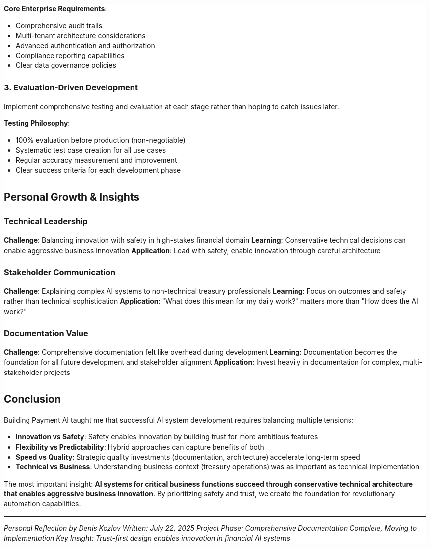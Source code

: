 **Core Enterprise Requirements**:
- Comprehensive audit trails
- Multi-tenant architecture considerations
- Advanced authentication and authorization
- Compliance reporting capabilities
- Clear data governance policies

### 3. Evaluation-Driven Development

Implement comprehensive testing and evaluation at each stage rather than hoping to catch issues later.

**Testing Philosophy**:
- 100% evaluation before production (non-negotiable)
- Systematic test case creation for all use cases
- Regular accuracy measurement and improvement
- Clear success criteria for each development phase

## Personal Growth & Insights

### Technical Leadership

**Challenge**: Balancing innovation with safety in high-stakes financial domain
**Learning**: Conservative technical decisions can enable aggressive business innovation
**Application**: Lead with safety, enable innovation through careful architecture

### Stakeholder Communication

**Challenge**: Explaining complex AI systems to non-technical treasury professionals
**Learning**: Focus on outcomes and safety rather than technical sophistication
**Application**: "What does this mean for my daily work?" matters more than "How does the AI work?"

### Documentation Value

**Challenge**: Comprehensive documentation felt like overhead during development
**Learning**: Documentation becomes the foundation for all future development and stakeholder alignment
**Application**: Invest heavily in documentation for complex, multi-stakeholder projects

## Conclusion

Building Payment AI taught me that successful AI system development requires balancing multiple tensions:

- **Innovation vs Safety**: Safety enables innovation by building trust for more ambitious features
- **Flexibility vs Predictability**: Hybrid approaches can capture benefits of both
- **Speed vs Quality**: Strategic quality investments (documentation, architecture) accelerate long-term speed
- **Technical vs Business**: Understanding business context (treasury operations) was as important as technical implementation

The most important insight: **AI systems for critical business functions succeed through conservative technical architecture that enables aggressive business innovation**. By prioritizing safety and trust, we create the foundation for revolutionary automation capabilities.

---

*Personal Reflection by Denis Kozlov*
*Written: July 22, 2025*
*Project Phase: Comprehensive Documentation Complete, Moving to Implementation*
*Key Insight: Trust-first design enables innovation in financial AI systems*